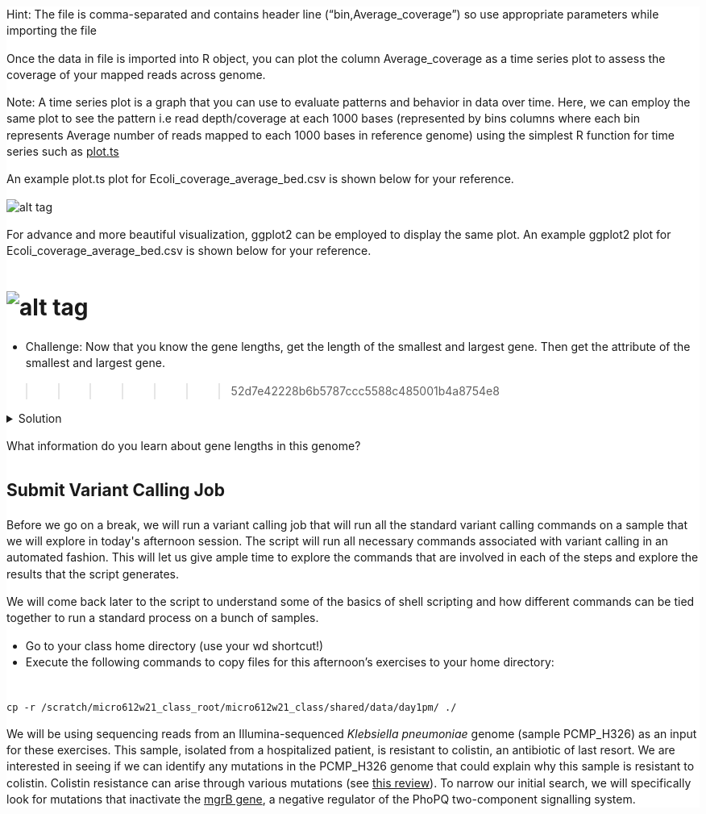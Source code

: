 Hint: The file is comma-separated and contains header line (“bin,Average_coverage”) so use appropriate parameters while importing the file

Once the data in file is imported into R object, you can plot the column Average_coverage as a time series plot to assess the coverage of your mapped reads across genome.

Note: A time series plot is a graph that you can use to evaluate patterns and behavior in data over time. Here, we can employ the same plot to see the pattern i.e read depth/coverage at each 1000 bases (represented by bins columns where each bin represents Average number of reads mapped to each 1000 bases in reference genome) using the simplest R function for time series such as [plot.ts]( http://stat.ethz.ch/R-manual/R-devel/library/stats/html/plot.ts.html )

An example plot.ts plot for Ecoli_coverage_average_bed.csv is shown below for your reference.

![alt tag](https://github.com/alipirani88/Comparative_Genomics/blob/master/_img/day1aming/plot_1.png)

For advance and more beautiful visualization, ggplot2 can be employed to display the same plot. An example ggplot2 plot for Ecoli_coverage_average_bed.csv is shown below for your reference.

![alt tag](https://github.com/alipirani88/Comparative_Genomics/blob/master/_img/day1aming/plot_2.png)
=======
- Challenge: Now that you know the gene lengths, get the length of the smallest and largest gene. Then get the attribute of the smallest and largest gene. 
>>>>>>> 52d7e42228b6b5787ccc5588c485001b4a8754e8

<details><summary>Solution</summary></details>

What information do you learn about gene lengths in this genome?

Submit Variant Calling Job
--------------------------

Before we go on a break, we will run a variant calling job that will run all the standard variant calling commands on a sample that we will explore in today's afternoon session. The script will run all necessary commands associated with variant calling in an automated fashion. This will let us give ample time to explore the commands that are involved in each of the steps and explore the results that the script generates. 

We will come back later to the script to understand some of the basics of shell scripting and how different commands can be tied together to run a standard process on a bunch of samples.


- Go to your class home directory (use your wd shortcut!)
- Execute the following commands to copy files for this afternoon’s exercises to your home directory:

```

cp -r /scratch/micro612w21_class_root/micro612w21_class/shared/data/day1pm/ ./

```

We will be using sequencing reads from an Illumina-sequenced *Klebsiella pneumoniae* genome (sample PCMP_H326) as an input for these exercises. This sample, isolated from a hospitalized patient, is resistant to colistin, an antibiotic of last resort. We are interested in seeing if we can identify any mutations in the PCMP_H326 genome that could explain why this sample is resistant to colistin. Colistin resistance can arise through various mutations (see [this review](https://www.frontiersin.org/articles/10.3389/fmicb.2014.00643/full)). To narrow our initial search, we will specifically look for mutations that inactivate the [mgrB gene](https://aac.asm.org/content/58/10/5696), a negative regulator of the PhoPQ two-component signalling system. 
 